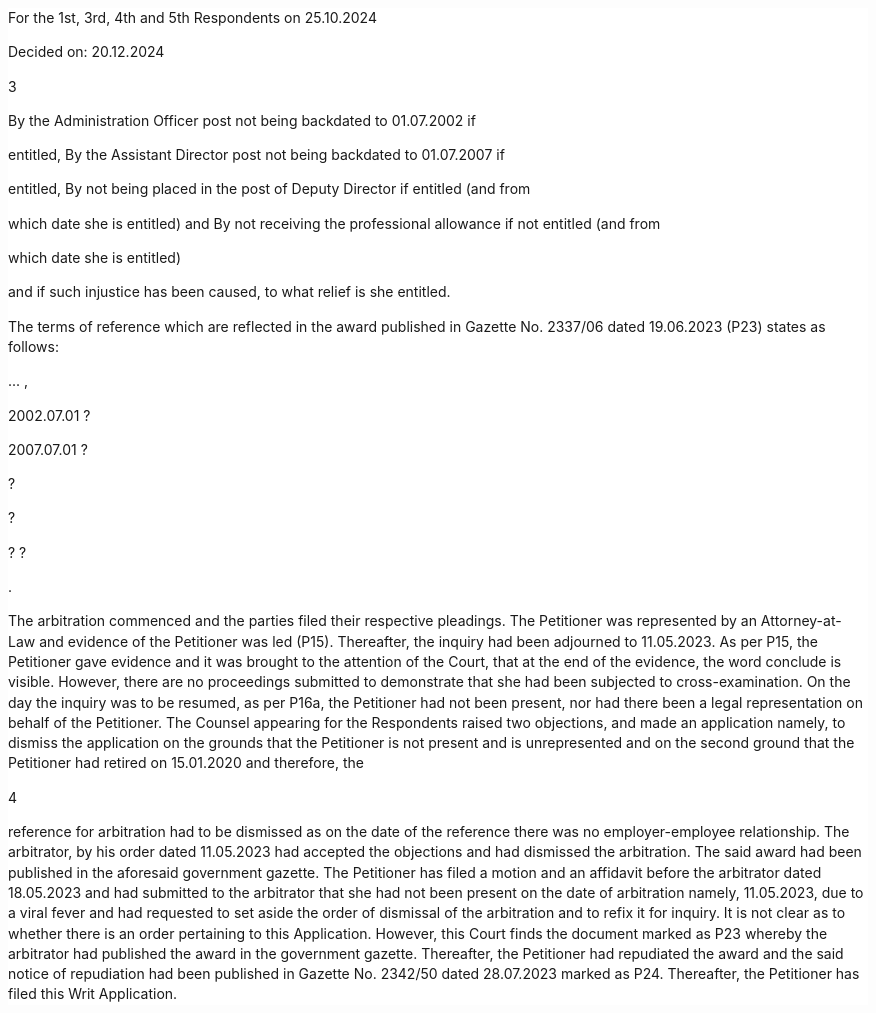 For the 1st, 3rd, 4th and 5th Respondents on 25.10.2024

Decided on: 20.12.2024

3

By the Administration Officer post not being backdated to 01.07.2002 if

entitled, By the Assistant Director post not being backdated to 01.07.2007 if

entitled, By not being placed in the post of Deputy Director if entitled (and from

which date she is entitled) and By not receiving the professional allowance if not entitled (and from

which date she is entitled)

and if such injustice has been caused, to what relief is she entitled.

The terms of reference which are reflected in the award published in Gazette No. 2337/06 dated 19.06.2023 (P23) states as follows:

... ,

2002.07.01 ?

2007.07.01 ?

?

?

? ?

.

The arbitration commenced and the parties filed their respective pleadings. The Petitioner was represented by an Attorney-at-Law and evidence of the Petitioner was led (P15). Thereafter, the inquiry had been adjourned to 11.05.2023. As per P15, the Petitioner gave evidence and it was brought to the attention of the Court, that at the end of the evidence, the word conclude is visible. However, there are no proceedings submitted to demonstrate that she had been subjected to cross-examination. On the day the inquiry was to be resumed, as per P16a, the Petitioner had not been present, nor had there been a legal representation on behalf of the Petitioner. The Counsel appearing for the Respondents raised two objections, and made an application namely, to dismiss the application on the grounds that the Petitioner is not present and is unrepresented and on the second ground that the Petitioner had retired on 15.01.2020 and therefore, the

4

reference for arbitration had to be dismissed as on the date of the reference there was no employer-employee relationship. The arbitrator, by his order dated 11.05.2023 had accepted the objections and had dismissed the arbitration. The said award had been published in the aforesaid government gazette. The Petitioner has filed a motion and an affidavit before the arbitrator dated 18.05.2023 and had submitted to the arbitrator that she had not been present on the date of arbitration namely, 11.05.2023, due to a viral fever and had requested to set aside the order of dismissal of the arbitration and to refix it for inquiry. It is not clear as to whether there is an order pertaining to this Application. However, this Court finds the document marked as P23 whereby the arbitrator had published the award in the government gazette. Thereafter, the Petitioner had repudiated the award and the said notice of repudiation had been published in Gazette No. 2342/50 dated 28.07.2023 marked as P24. Thereafter, the Petitioner has filed this Writ Application.
